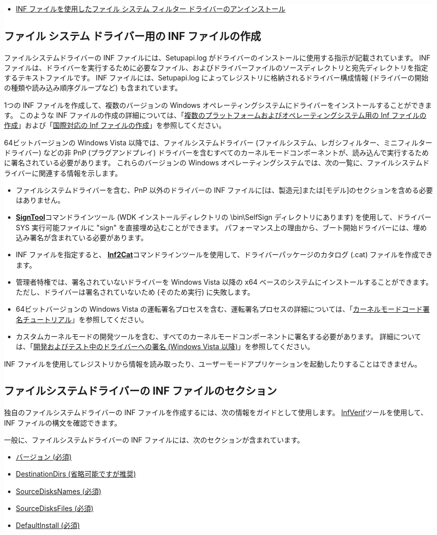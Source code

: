 - [INF ファイルを使用したファイル システム フィルター ドライバーのアンインストール](using-an-inf-file-to-uninstall-a-file-system-filter-driver.md)

## <a name="creating-an-inf-file-for-a-file-system-driver"></a>ファイル システム ドライバー用の INF ファイルの作成

ファイルシステムドライバーの INF ファイルには、Setupapi.log がドライバーのインストールに使用する指示が記載されています。 INF ファイルは、ドライバーを実行するために必要なファイル、およびドライバーファイルのソースディレクトリと宛先ディレクトリを指定するテキストファイルです。 INF ファイルには、Setupapi.log によってレジストリに格納されるドライバー構成情報 (ドライバーの開始の種類や読み込み順序グループなど) も含まれています。

1つの INF ファイルを作成して、複数のバージョンの Windows オペレーティングシステムにドライバーをインストールすることができます。 このような INF ファイルの作成の詳細については、「[複数のプラットフォームおよびオペレーティングシステム用の Inf ファイルの作成](https://docs.microsoft.com/windows-hardware/drivers/install/creating-inf-files-for-multiple-platforms-and-operating-systems)」および「[国際対応の Inf ファイルの作成](https://docs.microsoft.com/windows-hardware/drivers/install/creating-international-inf-files)」を参照してください。

64ビットバージョンの Windows Vista 以降では、ファイルシステムドライバー (ファイルシステム、レガシフィルター、ミニフィルタードライバー) などの非 PnP (プラグアンドプレイ) ドライバーを含むすべてのカーネルモードコンポーネントが、読み込んで実行するために署名されている必要があります。 これらのバージョンの Windows オペレーティングシステムでは、次の一覧に、ファイルシステムドライバーに関連する情報を示します。

- ファイルシステムドライバーを含む、PnP 以外のドライバーの INF ファイルに\[は、製造元\]または\[モデル\]のセクションを含める必要はありません。

- [**SignTool**](https://docs.microsoft.com/windows-hardware/drivers/devtest/signtool)コマンドラインツール (WDK インストールディレクトリの \bin\SelfSign ディレクトリにあります) を使用して、ドライバー SYS 実行可能ファイルに "sign" を直接埋め込むことができます。 パフォーマンス上の理由から、ブート開始ドライバーには、埋め込み署名が含まれている必要があります。

- INF ファイルを指定すると、 [**Inf2Cat**](https://docs.microsoft.com/windows-hardware/drivers/devtest/inf2cat)コマンドラインツールを使用して、ドライバーパッケージのカタログ (.cat) ファイルを作成できます。

- 管理者特権では、署名されていないドライバーを Windows Vista 以降の x64 ベースのシステムにインストールすることができます。 ただし、ドライバーは署名されていないため (そのため実行) に失敗します。

- 64ビットバージョンの Windows Vista の運転署名プロセスを含む、運転署名プロセスの詳細については、「[カーネルモードコード署名チュートリアル](https://go.microsoft.com/fwlink/p/?linkid=79445)」を参照してください。

- カスタムカーネルモードの開発ツールを含む、すべてのカーネルモードコンポーネントに署名する必要があります。 詳細については、「[開発およびテスト中のドライバーへの署名 (Windows Vista 以降)](https://docs.microsoft.com/windows-hardware/drivers/install/signing-drivers-during-development-and-test--windows-vista-and-later-)」を参照してください。

INF ファイルを使用してレジストリから情報を読み取ったり、ユーザーモードアプリケーションを起動したりすることはできません。

## <a name="sections-in-a-file-system-driver-inf-file"></a>ファイルシステムドライバーの INF ファイルのセクション

独自のファイルシステムドライバーの INF ファイルを作成するには、次の情報をガイドとして使用します。 [InfVerif](https://docs.microsoft.com/windows-hardware/drivers/devtest/infverif)ツールを使用して、INF ファイルの構文を確認できます。

一般に、ファイルシステムドライバーの INF ファイルには、次のセクションが含まれています。

- [バージョン (必須)](#version-section-required)

- [DestinationDirs (省略可能ですが推奨)](#destinationdirs-section-optional-but-recommended)

- [SourceDisksNames (必須)](#sourcedisksnames-section-required)

- [SourceDisksFiles (必須)](#sourcedisksfiles-section-required)

- [DefaultInstall (必須)](#defaultinstall-section-required)
